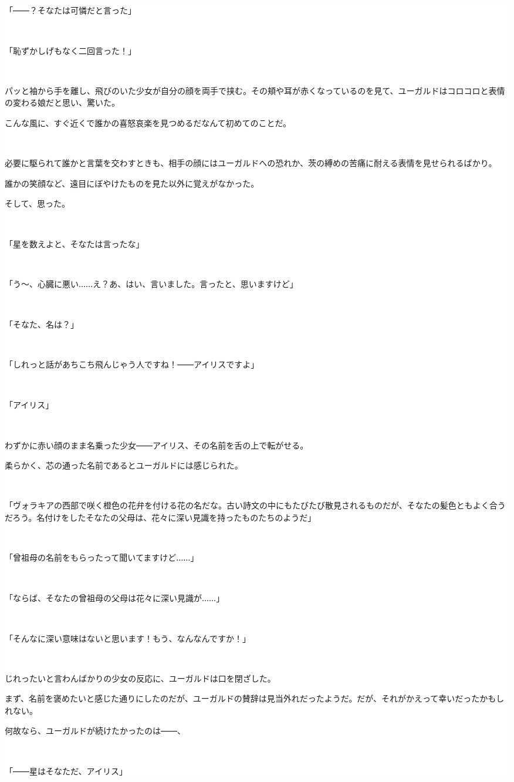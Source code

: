 
「――？そなたは可憐だと言った」

　

「恥ずかしげもなく二回言った！」

　

パッと袖から手を離し、飛びのいた少女が自分の顔を両手で挟む。その頬や耳が赤くなっているのを見て、ユーガルドはコロコロと表情の変わる娘だと思い、驚いた。

こんな風に、すぐ近くで誰かの喜怒哀楽を見つめるだなんて初めてのことだ。

　

必要に駆られて誰かと言葉を交わすときも、相手の顔にはユーガルドへの恐れか、茨の縛めの苦痛に耐える表情を見せられるばかり。

誰かの笑顔など、遠目にぼやけたものを見た以外に覚えがなかった。

そして、思った。

　

「星を数えよと、そなたは言ったな」

　

「う～、心臓に悪い……え？あ、はい、言いました。言ったと、思いますけど」

　

「そなた、名は？」

　

「しれっと話があちこち飛んじゃう人ですね！――アイリスですよ」

　

「アイリス」

　

わずかに赤い顔のまま名乗った少女――アイリス、その名前を舌の上で転がせる。

柔らかく、芯の通った名前であるとユーガルドには感じられた。

　

「ヴォラキアの西部で咲く橙色の花弁を付ける花の名だな。古い詩文の中にもたびたび散見されるものだが、そなたの髪色ともよく合うだろう。名付けをしたそなたの父母は、花々に深い見識を持ったものたちのようだ」

　

「曾祖母の名前をもらったって聞いてますけど……」

　

「ならば、そなたの曾祖母の父母は花々に深い見識が……」

　

「そんなに深い意味はないと思います！もう、なんなんですか！」

　

じれったいと言わんばかりの少女の反応に、ユーガルドは口を閉ざした。

まず、名前を褒めたいと感じた通りにしたのだが、ユーガルドの賛辞は見当外れだったようだ。だが、それがかえって幸いだったかもしれない。

何故なら、ユーガルドが続けたかったのは――、

　

「――星はそなただ、アイリス」
